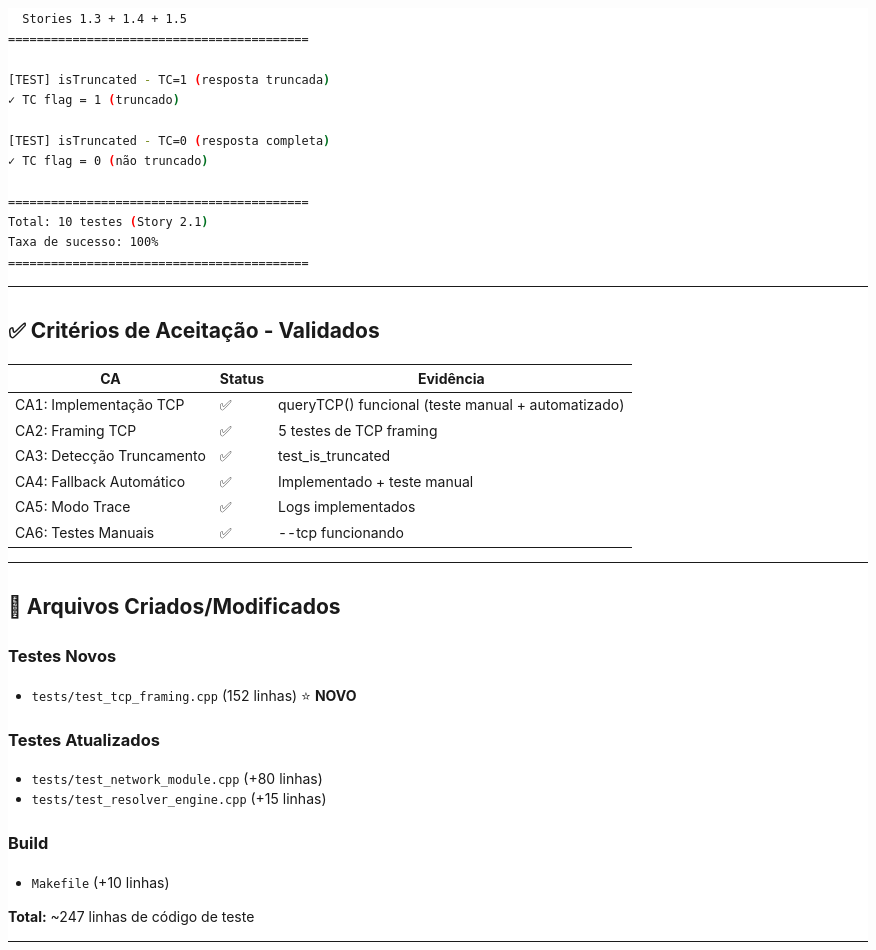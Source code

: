 ```bash
  Stories 1.3 + 1.4 + 1.5
==========================================

[TEST] isTruncated - TC=1 (resposta truncada)
✓ TC flag = 1 (truncado)

[TEST] isTruncated - TC=0 (resposta completa)
✓ TC flag = 0 (não truncado)

==========================================
Total: 10 testes (Story 2.1)
Taxa de sucesso: 100%
==========================================
```

---

## ✅ **Critérios de Aceitação - Validados**

| CA | Status | Evidência |
|---|---|---|
| CA1: Implementação TCP | ✅ | queryTCP() funcional (teste manual + automatizado) |
| CA2: Framing TCP | ✅ | 5 testes de TCP framing |
| CA3: Detecção Truncamento | ✅ | test_is_truncated |
| CA4: Fallback Automático | ✅ | Implementado + teste manual |
| CA5: Modo Trace | ✅ | Logs implementados |
| CA6: Testes Manuais | ✅ | --tcp funcionando |

---

## 📝 **Arquivos Criados/Modificados**

### **Testes Novos**
- `tests/test_tcp_framing.cpp` (152 linhas) ⭐ **NOVO**

### **Testes Atualizados**
- `tests/test_network_module.cpp` (+80 linhas)
- `tests/test_resolver_engine.cpp` (+15 linhas)

### **Build**
- `Makefile` (+10 linhas)

**Total:** ~247 linhas de código de teste

---
